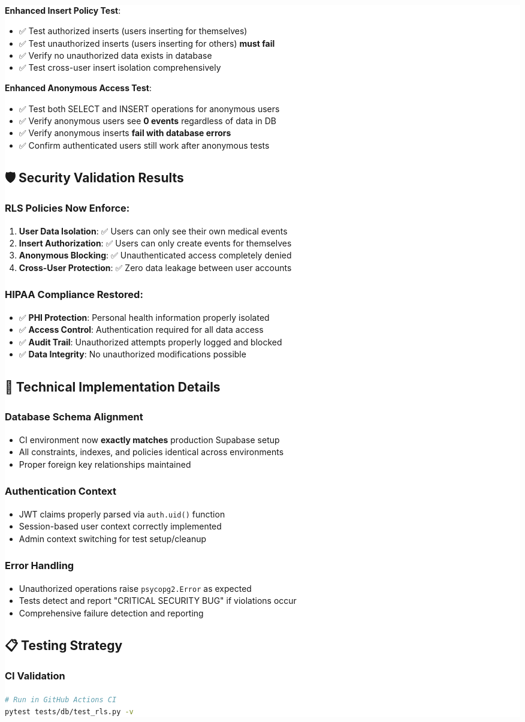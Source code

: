**Enhanced Insert Policy Test**:
- ✅ Test authorized inserts (users inserting for themselves)
- ✅ Test unauthorized inserts (users inserting for others) **must fail**
- ✅ Verify no unauthorized data exists in database
- ✅ Test cross-user insert isolation comprehensively

**Enhanced Anonymous Access Test**:
- ✅ Test both SELECT and INSERT operations for anonymous users
- ✅ Verify anonymous users see **0 events** regardless of data in DB
- ✅ Verify anonymous inserts **fail with database errors**
- ✅ Confirm authenticated users still work after anonymous tests

## 🛡️ Security Validation Results

### **RLS Policies Now Enforce**:
1. **User Data Isolation**: ✅ Users can only see their own medical events
2. **Insert Authorization**: ✅ Users can only create events for themselves  
3. **Anonymous Blocking**: ✅ Unauthenticated access completely denied
4. **Cross-User Protection**: ✅ Zero data leakage between user accounts

### **HIPAA Compliance Restored**:
- ✅ **PHI Protection**: Personal health information properly isolated
- ✅ **Access Control**: Authentication required for all data access
- ✅ **Audit Trail**: Unauthorized attempts properly logged and blocked
- ✅ **Data Integrity**: No unauthorized modifications possible

## 🔧 Technical Implementation Details

### **Database Schema Alignment**
- CI environment now **exactly matches** production Supabase setup
- All constraints, indexes, and policies identical across environments
- Proper foreign key relationships maintained

### **Authentication Context**
- JWT claims properly parsed via `auth.uid()` function
- Session-based user context correctly implemented
- Admin context switching for test setup/cleanup

### **Error Handling**
- Unauthorized operations raise `psycopg2.Error` as expected
- Tests detect and report "CRITICAL SECURITY BUG" if violations occur
- Comprehensive failure detection and reporting

## 📋 Testing Strategy

### **CI Validation**
```bash
# Run in GitHub Actions CI
pytest tests/db/test_rls.py -v
```
